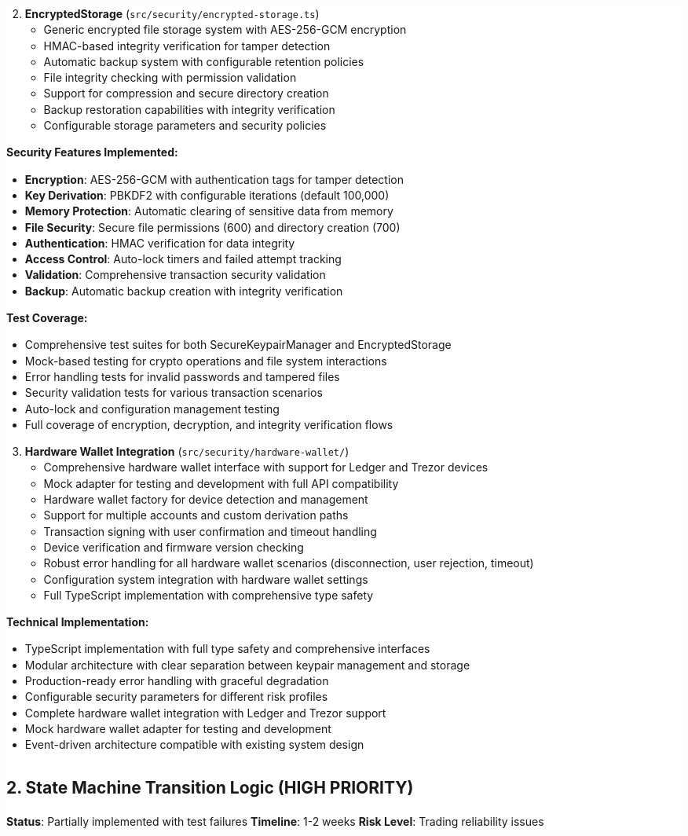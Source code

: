 2. **EncryptedStorage** (`src/security/encrypted-storage.ts`)
   - Generic encrypted file storage system with AES-256-GCM encryption
   - HMAC-based integrity verification for tamper detection
   - Automatic backup system with configurable retention policies
   - File integrity checking with permission validation
   - Support for compression and secure directory creation
   - Backup restoration capabilities with integrity verification
   - Configurable storage parameters and security policies

**Security Features Implemented:**
- **Encryption**: AES-256-GCM with authentication tags for tamper detection
- **Key Derivation**: PBKDF2 with configurable iterations (default 100,000)
- **Memory Protection**: Automatic clearing of sensitive data from memory
- **File Security**: Secure file permissions (600) and directory creation (700)
- **Authentication**: HMAC verification for data integrity
- **Access Control**: Auto-lock timers and failed attempt tracking
- **Validation**: Comprehensive transaction security validation
- **Backup**: Automatic backup creation with integrity verification

**Test Coverage:**
- Comprehensive test suites for both SecureKeypairManager and EncryptedStorage
- Mock-based testing for crypto operations and file system interactions
- Error handling tests for invalid passwords and tampered files
- Security validation tests for various transaction scenarios
- Auto-lock and configuration management testing
- Full coverage of encryption, decryption, and integrity verification flows

3. **Hardware Wallet Integration** (`src/security/hardware-wallet/`)
   - Comprehensive hardware wallet interface with support for Ledger and Trezor devices
   - Mock adapter for testing and development with full API compatibility
   - Hardware wallet factory for device detection and management
   - Support for multiple accounts and custom derivation paths
   - Transaction signing with user confirmation and timeout handling
   - Device verification and firmware version checking
   - Robust error handling for all hardware wallet scenarios (disconnection, user rejection, timeout)
   - Configuration system integration with hardware wallet settings
   - Full TypeScript implementation with comprehensive type safety

**Technical Implementation:**
- TypeScript implementation with full type safety and comprehensive interfaces
- Modular architecture with clear separation between keypair management and storage
- Production-ready error handling with graceful degradation
- Configurable security parameters for different risk profiles
- Complete hardware wallet integration with Ledger and Trezor support
- Mock hardware wallet adapter for testing and development
- Event-driven architecture compatible with existing system design

## 2. State Machine Transition Logic (HIGH PRIORITY)

**Status**: Partially implemented with test failures
**Timeline**: 1-2 weeks
**Risk Level**: Trading reliability issues
